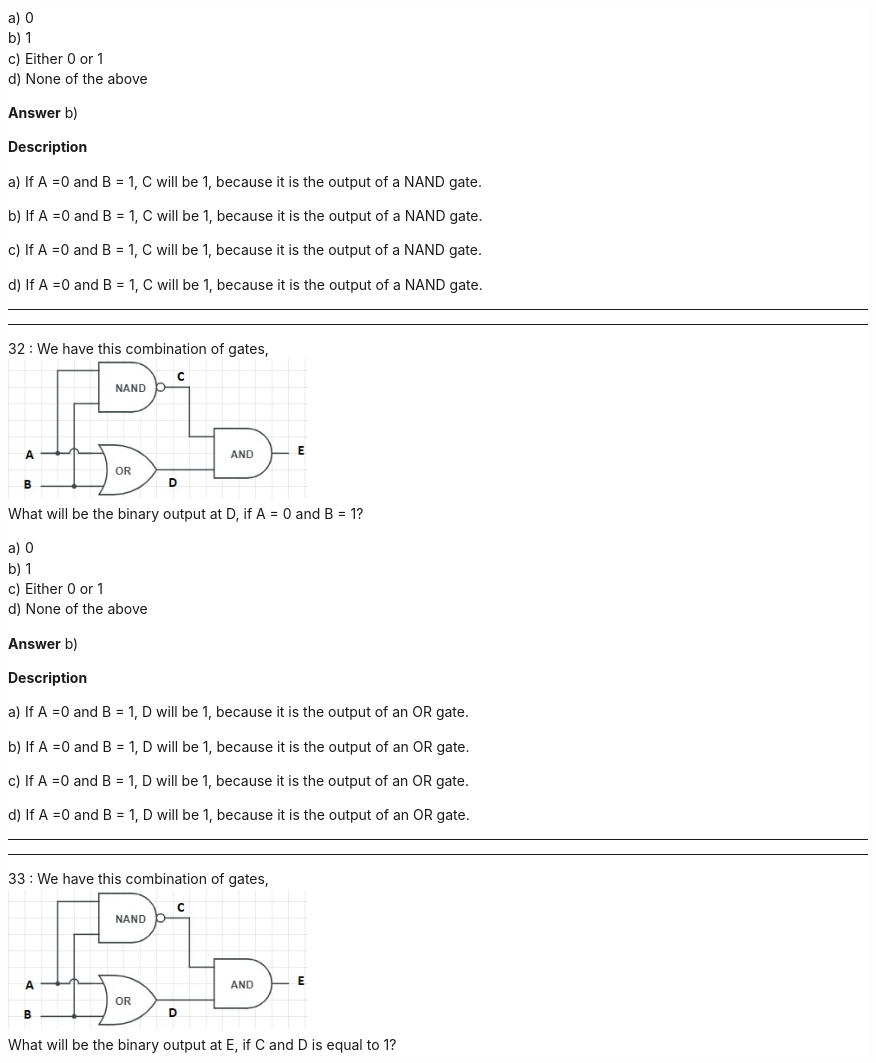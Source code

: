 a) 0  
b) 1  
c) Either 0 or 1  
d) None of the above  

**Answer** b)  

**Description**

a) If A =0 and B = 1, C will be 1, because it is the output of a NAND gate.

b) If A =0 and B = 1, C will be 1, because it is the output of a NAND gate.

c) If A =0 and B = 1, C will be 1, because it is the output of a NAND gate.

d) If A =0 and B = 1, C will be 1, because it is the output of a NAND gate.

---
---


32 : We have this combination of gates,  
<img src="https://github.com/sourcelens/The_Ultimate_Beginners_Course_For_ComputerScience_Or_IT/blob/main/Questions/Q_24_CombinationGateQuiz/Images/CombinationGates32.jpg" width="300"/>  
What will be the binary output at D, if A = 0 and B = 1?  

a) 0  
b) 1  
c) Either 0 or 1  
d) None of the above  

**Answer** b)  

**Description**

a) If A =0 and B = 1, D will be 1, because it is the output of an OR gate.

b) If A =0 and B = 1, D will be 1, because it is the output of an OR gate.

c) If A =0 and B = 1, D will be 1, because it is the output of an OR gate.

d) If A =0 and B = 1, D will be 1, because it is the output of an OR gate.

---
---


33 : We have this combination of gates,  
<img src="https://github.com/sourcelens/The_Ultimate_Beginners_Course_For_ComputerScience_Or_IT/blob/main/Questions/Q_24_CombinationGateQuiz/Images/CombinationGates33.jpg" width="300"/>  
What will be the binary output at E, if C and D is equal to 1?  
